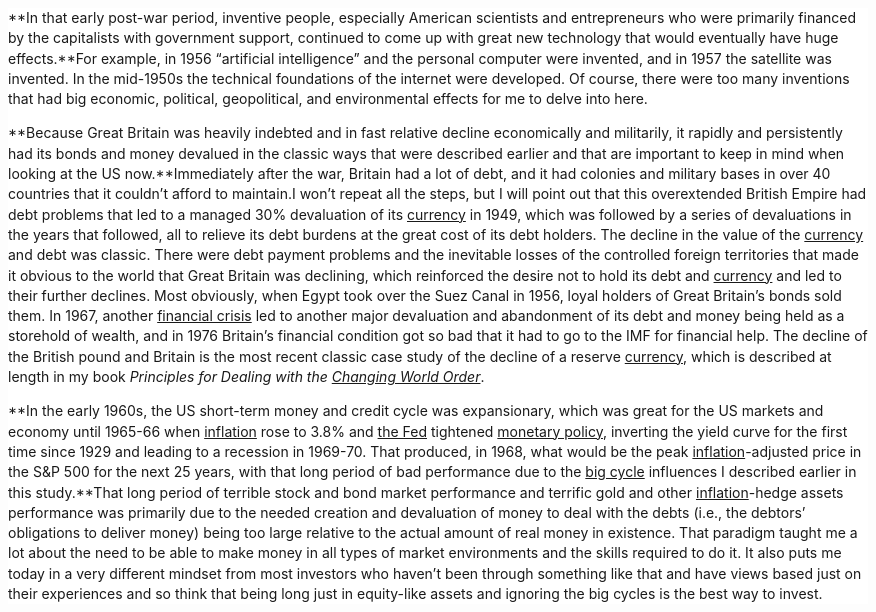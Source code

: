 **In that early post-war period, inventive people, especially American scientists and entrepreneurs who were primarily financed by the capitalists with government support, continued to come up with great new technology that would eventually have huge effects.**For example, in 1956 “artificial intelligence” and the personal computer were invented, and in 1957 the satellite was invented. In the mid-1950s the technical foundations of the internet were developed. Of course, there were too many inventions that had big economic, political, geopolitical, and environmental effects for me to delve into here.

**Because Great Britain was heavily indebted and in fast relative decline economically and militarily, it rapidly and persistently had its bonds and money devalued in the classic ways that were described earlier and that are important to keep in mind when looking at the US now.**Immediately after the war, Britain had a lot of debt, and it had colonies and military bases in over 40 countries that it couldn’t afford to maintain.I won’t repeat all the steps, but I will point out that this overextended British Empire had debt problems that led to a managed 30% devaluation of its [currency](../../../Financial%20Instruments/Lecture%20Notes-%20Financial%20Instruments/Teaching%20Note%201-%20Forward%20Rates%20Agreement/Forwards%20and%20Futures%20Notes.md) in 1949, which was followed by a series of devaluations in the years that followed, all to relieve its debt burdens at the great cost of its debt holders. The decline in the value of the [currency](../../../Financial%20Instruments/Lecture%20Notes-%20Financial%20Instruments/Teaching%20Note%201-%20Forward%20Rates%20Agreement/Forwards%20and%20Futures%20Notes.md) and debt was classic. There were debt payment problems and the inevitable losses of the controlled foreign territories that made it obvious to the world that Great Britain was declining, which reinforced the desire not to hold its debt and [currency](../../../Financial%20Instruments/Lecture%20Notes-%20Financial%20Instruments/Teaching%20Note%201-%20Forward%20Rates%20Agreement/Forwards%20and%20Futures%20Notes.md) and led to their further declines. Most obviously, when Egypt took over the Suez Canal in 1956, loyal holders of Great Britain’s bonds sold them. In 1967, another [financial crisis](../../../Financial%20Markets%20and%20Institutions/III.%20Liquidity%20of%20Assets/Class%209-%20Bailouts%20and%20Bank%20Failures/Squam%20Lake%20Group%20Letter.md) led to another major devaluation and abandonment of its debt and money being held as a storehold of wealth, and in 1976 Britain’s financial condition got so bad that it had to go to the IMF for financial help. The decline of the British pound and Britain is the most recent classic case study of the decline of a reserve [currency](../../../Financial%20Instruments/Lecture%20Notes-%20Financial%20Instruments/Teaching%20Note%201-%20Forward%20Rates%20Agreement/Forwards%20and%20Futures%20Notes.md), which is described at length in my book *Principles for Dealing with the [Changing World Order](../Principles%20For%20Navigating%20Big%20Debt%20Cycles/Principles%20Part%20II.md)*.

**In the early 1960s, the US short-term money and credit cycle was expansionary, which was great for the US markets and economy until 1965-66 when [inflation](../Principles%20For%20Navigating%20Big%20Debt%20Cycles/Part%20II%20Detailed%20Case%20Studies/German%20Debt%20Crisis%20andHyperinflation%20(1918–1924)/War%20Economies%20and%20Hyperinflation.md) rose to 3.8% and [the Fed](../../../Financial%20Markets/Fixed%20Income%20Securities%20Tools%20for%20Today's%20Markets/Front%20Matter/Monetary%20Policy%20with%20Abundantreserves.md) tightened [monetary policy](../../../Financial%20Markets%20and%20Institutions/III.%20Liquidity%20of%20Assets/Class%209-%20Bailouts%20and%20Bank%20Failures/Articles/The%20Economist%20Regime%20Change.md), inverting the yield curve for the first time since 1929 and leading to a recession in 1969-70. That produced, in 1968, what would be the peak [inflation](../Principles%20For%20Navigating%20Big%20Debt%20Cycles/Part%20II%20Detailed%20Case%20Studies/German%20Debt%20Crisis%20andHyperinflation%20(1918–1924)/War%20Economies%20and%20Hyperinflation.md)-adjusted price in the S&P 500 for the next 25 years, with that long period of bad performance due to the [big cycle](How%20Countries%20Go%20Broke%20-%20Chapter%202%20&%20Chapter%203.md) influences I described earlier in this study.**That long period of terrible stock and bond market performance and terrific gold and other [inflation](../Principles%20For%20Navigating%20Big%20Debt%20Cycles/Part%20II%20Detailed%20Case%20Studies/German%20Debt%20Crisis%20andHyperinflation%20(1918–1924)/War%20Economies%20and%20Hyperinflation.md)-hedge assets performance was primarily due to the needed creation and devaluation of money to deal with the debts (i.e., the debtors’ obligations to deliver money) being too large relative to the actual amount of real money in existence. That paradigm taught me a lot about the need to be able to make money in all types of market environments and the skills required to do it. It also puts me today in a very different mindset from most investors who haven’t been through something like that and have views based just on their experiences and so think that being long just in equity-like assets and ignoring the big cycles is the best way to invest.
